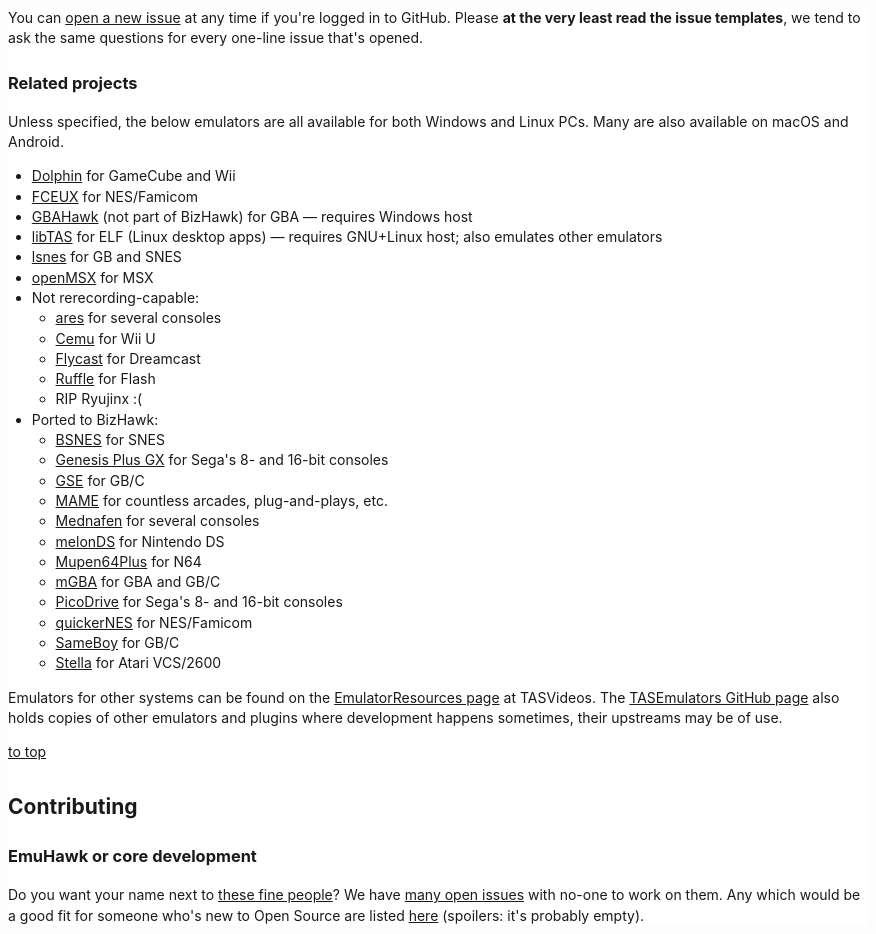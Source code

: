 You can [open a new issue](https://github.com/TASEmulators/BizHawk/issues/new) at any time if you're logged in to GitHub. Please **at the very least read the issue templates**, we tend to ask the same questions for every one-line issue that's opened.

### Related projects

Unless specified, the below emulators are all available for both Windows and Linux PCs. Many are also available on macOS and Android.

* [Dolphin](https://dolphin-emu.org) for GameCube and Wii
* [FCEUX](https://fceux.com/web/home.html) for NES/Famicom
* [GBAHawk](https://github.com/alyosha-tas/GBAHawk) (not part of BizHawk) for GBA — requires Windows host
* [libTAS](https://github.com/clementgallet/libTAS) for ELF (Linux desktop apps) — requires GNU+Linux host; also emulates other emulators
* [lsnes](https://tasvideos.org/Lsnes) for GB and SNES
* [openMSX](https://openmsx.org) for MSX
* Not rerecording-capable:
	* [ares](https://ares-emu.net) for several consoles
	* [Cemu](https://cemu.info/) for Wii U
	* [Flycast](https://github.com/flyinghead/flycast) for Dreamcast
	* [Ruffle](https://ruffle.rs) for Flash
	* RIP Ryujinx :(
* Ported to BizHawk:
	* [BSNES](https://github.com/bsnes-emu/bsnes) for SNES
	* [Genesis Plus GX](https://github.com/ekeeke/Genesis-Plus-GX) for Sega's 8- and 16-bit consoles
	* [GSE](https://github.com/CasualPokePlayer/GSE) for GB/C
	* [MAME](https://www.mamedev.org) for countless arcades, plug-and-plays, etc.
	* [Mednafen](https://mednafen.github.io) for several consoles
	* [melonDS](http://melonds.kuribo64.net) for Nintendo DS
	* [Mupen64Plus](https://mupen64plus.org) for N64
	* [mGBA](https://mgba.io) for GBA and GB/C
	* [PicoDrive](https://github.com/irixxxx/picodrive) for Sega's 8- and 16-bit consoles
	* [quickerNES](https://github.com/SergioMartin86/quickerNES) for NES/Famicom
	* [SameBoy](https://sameboy.github.io) for GB/C
	* [Stella](https://stella-emu.github.io) for Atari VCS/2600


Emulators for other systems can be found on the [EmulatorResources page](https://tasvideos.org/EmulatorResources) at TASVideos. The [TASEmulators GitHub page](https://github.com/TASEmulators) also holds copies of other emulators and plugins where development happens sometimes, their upstreams may be of use.

[to top](#bizhawk)

## Contributing

### EmuHawk or core development

Do you want your name next to [these fine people](https://github.com/TASEmulators/BizHawk/graphs/contributors)?
We have [many open issues](https://github.com/TASEmulators/BizHawk/issues?q=label%3A"help+wanted") with no-one to work on them.
Any which would be a good fit for someone who's new to Open Source are listed [here](https://github.com/TASEmulators/BizHawk/contribute) (spoilers: it's probably empty).

